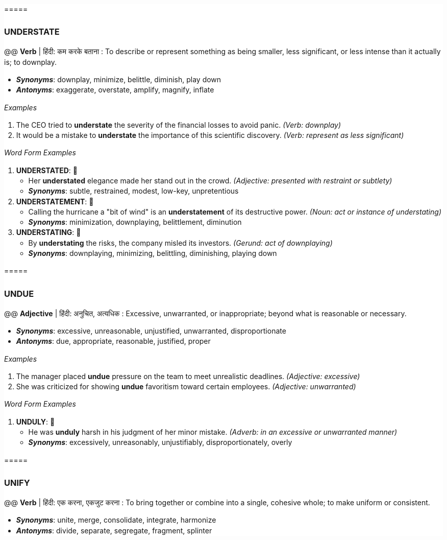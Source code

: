 =====

### UNDERSTATE
@@
**Verb** | हिंदी: कम करके बताना : To describe or represent something as being smaller, less significant, or less intense than it actually is; to downplay.
- ***Synonyms***: downplay, minimize, belittle, diminish, play down
- ***Antonyms***: exaggerate, overstate, amplify, magnify, inflate

_Examples_
1. The CEO tried to **understate** the severity of the financial losses to avoid panic. *(Verb: downplay)*
2. It would be a mistake to **understate** the importance of this scientific discovery. *(Verb: represent as less significant)*

_Word Form Examples_
1. **UNDERSTATED**: 🌟
   - Her **understated** elegance made her stand out in the crowd. *(Adjective: presented with restraint or subtlety)*
   - ***Synonyms***: subtle, restrained, modest, low-key, unpretentious
2. **UNDERSTATEMENT**: 🌟
   - Calling the hurricane a "bit of wind" is an **understatement** of its destructive power. *(Noun: act or instance of understating)*
   - ***Synonyms***: minimization, downplaying, belittlement, diminution
3. **UNDERSTATING**: 🌟
   - By **understating** the risks, the company misled its investors. *(Gerund: act of downplaying)*
   - ***Synonyms***: downplaying, minimizing, belittling, diminishing, playing down

=====

### UNDUE
@@
**Adjective** | हिंदी: अनुचित, अत्यधिक : Excessive, unwarranted, or inappropriate; beyond what is reasonable or necessary.
- ***Synonyms***: excessive, unreasonable, unjustified, unwarranted, disproportionate
- ***Antonyms***: due, appropriate, reasonable, justified, proper

_Examples_
1. The manager placed **undue** pressure on the team to meet unrealistic deadlines. *(Adjective: excessive)*
2. She was criticized for showing **undue** favoritism toward certain employees. *(Adjective: unwarranted)*

_Word Form Examples_
1. **UNDULY**: 🌟
   - He was **unduly** harsh in his judgment of her minor mistake. *(Adverb: in an excessive or unwarranted manner)*
   - ***Synonyms***: excessively, unreasonably, unjustifiably, disproportionately, overly

=====

### UNIFY
@@
**Verb** | हिंदी: एक करना, एकजुट करना : To bring together or combine into a single, cohesive whole; to make uniform or consistent.
- ***Synonyms***: unite, merge, consolidate, integrate, harmonize
- ***Antonyms***: divide, separate, segregate, fragment, splinter
